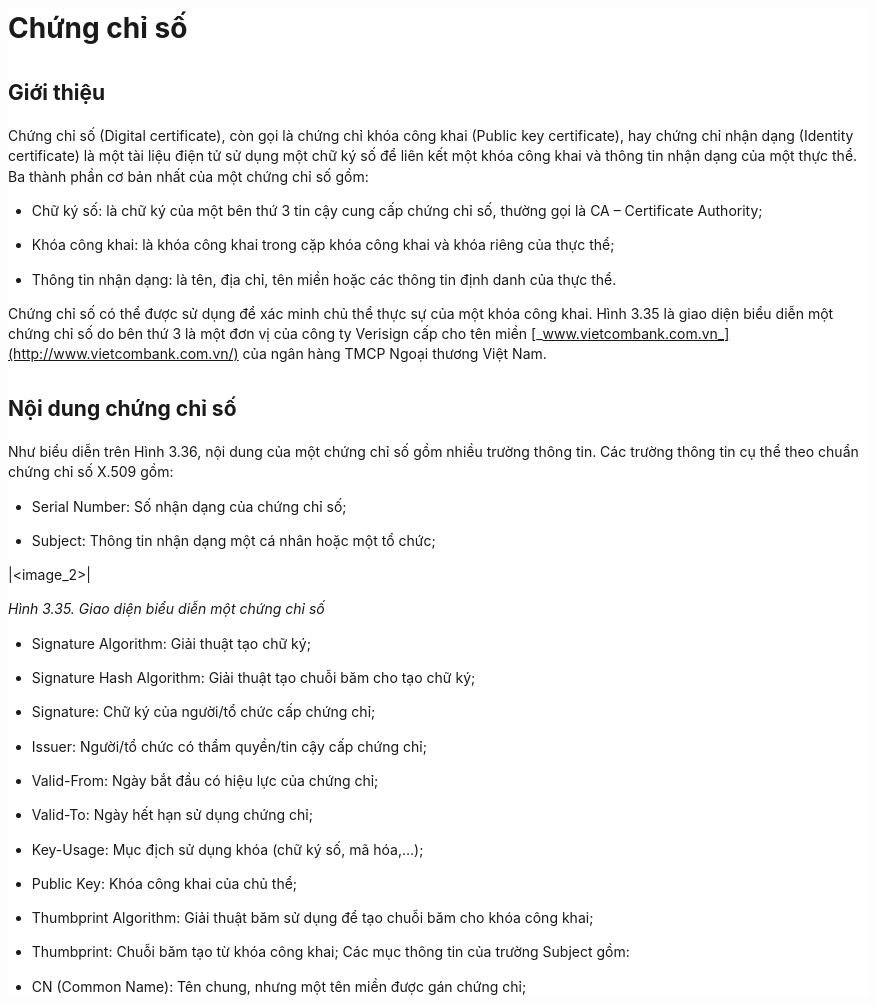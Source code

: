 # Chứng chỉ số

## Giới thiệu

Chứng chỉ số (Digital certificate), còn gọi là chứng chỉ khóa công khai (Public key certificate), hay chứng chỉ nhận dạng (Identity certificate) là một tài liệu điện tử sử dụng một chữ ký số để liên kết một khóa công khai và thông tin nhận dạng của một thực thể. Ba thành phần cơ bản nhất của một chứng chỉ số gồm:

  * Chữ ký số: là chữ ký của một bên thứ 3 tin cậy cung cấp chứng chỉ số, thường gọi là CA – Certificate Authority;

  * Khóa công khai: là khóa công khai trong cặp khóa công khai và khóa riêng của thực thể;

  * Thông tin nhận dạng: là tên, địa chỉ, tên miền hoặc các thông tin định danh của thực thể.


Chứng chỉ số có thể được sử dụng để xác minh chủ thể thực sự của một khóa công khai. Hình 3.35 là giao diện biểu diễn một chứng chỉ số do bên thứ 3 là một đơn vị của công ty Verisign cấp cho tên miền [_www.vietcombank.com.vn_](http://www.vietcombank.com.vn/) của ngân hàng TMCP Ngoại thương Việt Nam.

## Nội dung chứng chỉ số

Như biểu diễn trên Hình 3.36, nội dung của một chứng chỉ số gồm nhiều trường thông tin. Các trường thông tin cụ thể theo chuẩn chứng chỉ số X.509 gồm:

  * Serial Number: Số nhận dạng của chứng chỉ số;

  * Subject: Thông tin nhận dạng một cá nhân hoặc một tổ chức;


|<image_2>|

_Hình 3.35. Giao diện biểu diễn một chứng chỉ số_

  * Signature Algorithm: Giải thuật tạo chữ ký;

  * Signature Hash Algorithm: Giải thuật tạo chuỗi băm cho tạo chữ ký;

  * Signature: Chữ ký của người/tổ chức cấp chứng chỉ;

  * Issuer: Người/tổ chức có thẩm quyền/tin cậy cấp chứng chỉ;

  * Valid-From: Ngày bắt đầu có hiệu lực của chứng chỉ;

  * Valid-To: Ngày hết hạn sử dụng chứng chỉ;

  * Key-Usage: Mục địch sử dụng khóa (chữ ký số, mã hóa,…);

  * Public Key: Khóa công khai của chủ thể;

  * Thumbprint Algorithm: Giải thuật băm sử dụng để tạo chuỗi băm cho khóa công khai;

  * Thumbprint: Chuỗi băm tạo từ khóa công khai; Các mục thông tin của trường Subject gồm:

  * CN (Common Name): Tên chung, nhưng một tên miền được gán chứng chỉ;
